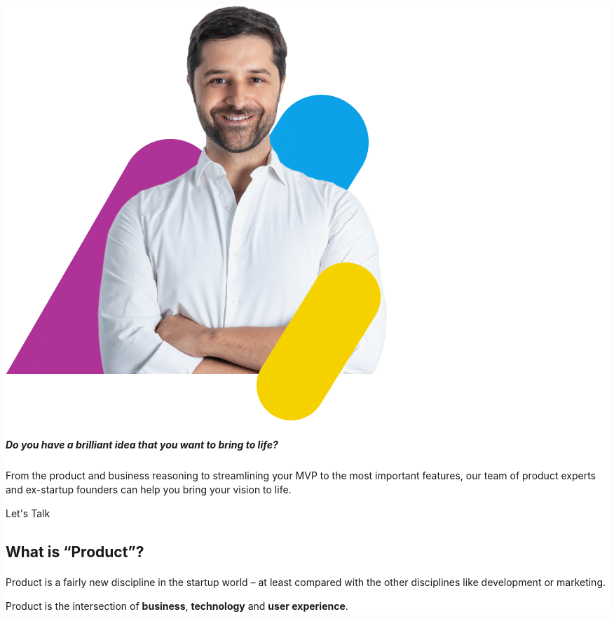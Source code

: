 ![Daniel, CEO of Altar, Product and Software development company specialising in building MVPs, full custom software development projects & creating UX/UI that is both functional and beautiful](https://raw.githubusercontent.com/vmagellan/altar-blog/main/posts/images/cta-colors-daniel-arms-crossed.png)

##### Do you have a brilliant idea that you want to bring to life?

From the product and business reasoning to streamlining your MVP to the most important features, our team of product experts and ex-startup founders can help you bring your vision to life.

Let's Talk

## What is “Product”?

Product is a fairly new discipline in the startup world – at least compared with the other disciplines like development or marketing.

Product is the intersection of **business**, **technology** and **user experience**.

